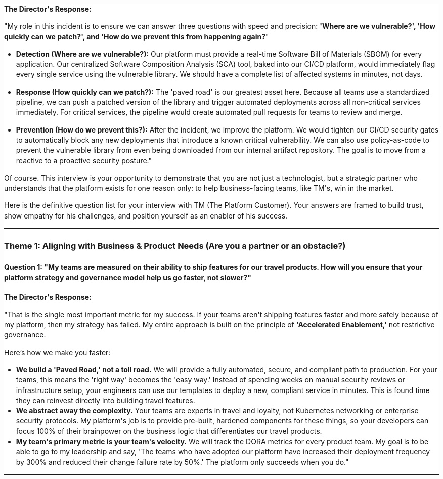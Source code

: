 **The Director's Response:**

"My role in this incident is to ensure we can answer three questions with speed and precision: **'Where are we vulnerable?', 'How quickly can we patch?', and 'How do we prevent this from happening again?'**

*   **Detection (Where are we vulnerable?):** Our platform must provide a real-time Software Bill of Materials (SBOM) for every application. Our centralized Software Composition Analysis (SCA) tool, baked into our CI/CD platform, would immediately flag every single service using the vulnerable library. We should have a complete list of affected systems in minutes, not days.

*   **Response (How quickly can we patch?):** The 'paved road' is our greatest asset here. Because all teams use a standardized pipeline, we can push a patched version of the library and trigger automated deployments across all non-critical services immediately. For critical services, the pipeline would create automated pull requests for teams to review and merge.

*   **Prevention (How do we prevent this?):** After the incident, we improve the platform. We would tighten our CI/CD security gates to automatically block any new deployments that introduce a known critical vulnerability. We can also use policy-as-code to prevent the vulnerable library from even being downloaded from our internal artifact repository. The goal is to move from a reactive to a proactive security posture."



Of course. This interview is your opportunity to demonstrate that you are not just a technologist, but a strategic partner who understands that the platform exists for one reason only: to help business-facing teams, like TM's, win in the market.

Here is the definitive question list for your interview with TM (The Platform Customer). Your answers are framed to build trust, show empathy for his challenges, and position yourself as an enabler of his success.

---

### Theme 1: Aligning with Business & Product Needs (Are you a partner or an obstacle?)

#### **Question 1: "My teams are measured on their ability to ship features for our travel products. How will you ensure that your platform strategy and governance model help us go faster, not slower?"**

**The Director's Response:**

"That is the single most important metric for my success. If your teams aren't shipping features faster and more safely because of my platform, then my strategy has failed. My entire approach is built on the principle of **'Accelerated Enablement,'** not restrictive governance.

Here’s how we make you faster:
*   **We build a 'Paved Road,' not a toll road.** We will provide a fully automated, secure, and compliant path to production. For your teams, this means the 'right way' becomes the 'easy way.' Instead of spending weeks on manual security reviews or infrastructure setup, your engineers can use our templates to deploy a new, compliant service in minutes. This is found time they can reinvest directly into building travel features.
*   **We abstract away the complexity.** Your teams are experts in travel and loyalty, not Kubernetes networking or enterprise security protocols. My platform's job is to provide pre-built, hardened components for these things, so your developers can focus 100% of their brainpower on the business logic that differentiates our travel products.
*   **My team's primary metric is your team's velocity.** We will track the DORA metrics for every product team. My goal is to be able to go to my leadership and say, 'The teams who have adopted our platform have increased their deployment frequency by 300% and reduced their change failure rate by 50%.' The platform only succeeds when you do."

---